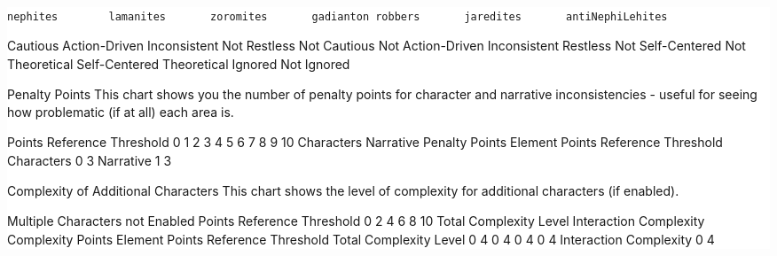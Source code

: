  	 	 	 	 	 	 	 	 	 	 	 	 
 	nephites	 	lamanites	 	zoromites	 	gadianton robbers	 	jaredites	 	antiNephiLehites	 
 	 	 	 	 	 	 	 	 	 	 	 	 	 	 	 	 	 	 	 	 	 	 	 	 	 	 	 	 	 	 	 	 	 	 	 	 	 	 	 	 	 	 	 	 	 	 	 	 	 	 	 	 	 	 	 	 	 	 	 	 	 	 	 	 	 	 	 	 	 	 	 	 
 	 	 	 	 	 	 	 	 	 	 	 	 	 	 	 	 	 	 	 	 	 	 	 	 	 	 	 	 
Cautious	 	Action-Driven	 	Inconsistent	 	Not Restless	 	Not Cautious	 	Not Action-Driven	 	Inconsistent	 	Restless	 	Not Self-Centered	 	Not Theoretical	 	Self-Centered	 	Theoretical	 	Ignored	 	Not Ignored	 
 


Penalty Points
This chart shows you the number of penalty points for character and narrative inconsistencies - useful for seeing how problematic (if at all) each area is.

Points
Reference Threshold
0
1
2
3
4
5
6
7
8
9
10
Characters
Narrative
Penalty Points
Element	Points	Reference Threshold
Characters	0	3
Narrative	1	3


Complexity of Additional Characters
This chart shows the level of complexity for additional characters (if enabled).

Multiple Characters not Enabled
Points
Reference Threshold
0
2
4
6
8
10
Total Complexity Level
Interaction Complexity
Complexity Points
Element	Points	Reference Threshold
Total Complexity Level	0	4
0	4
0	4
0	4
Interaction Complexity	0	4
